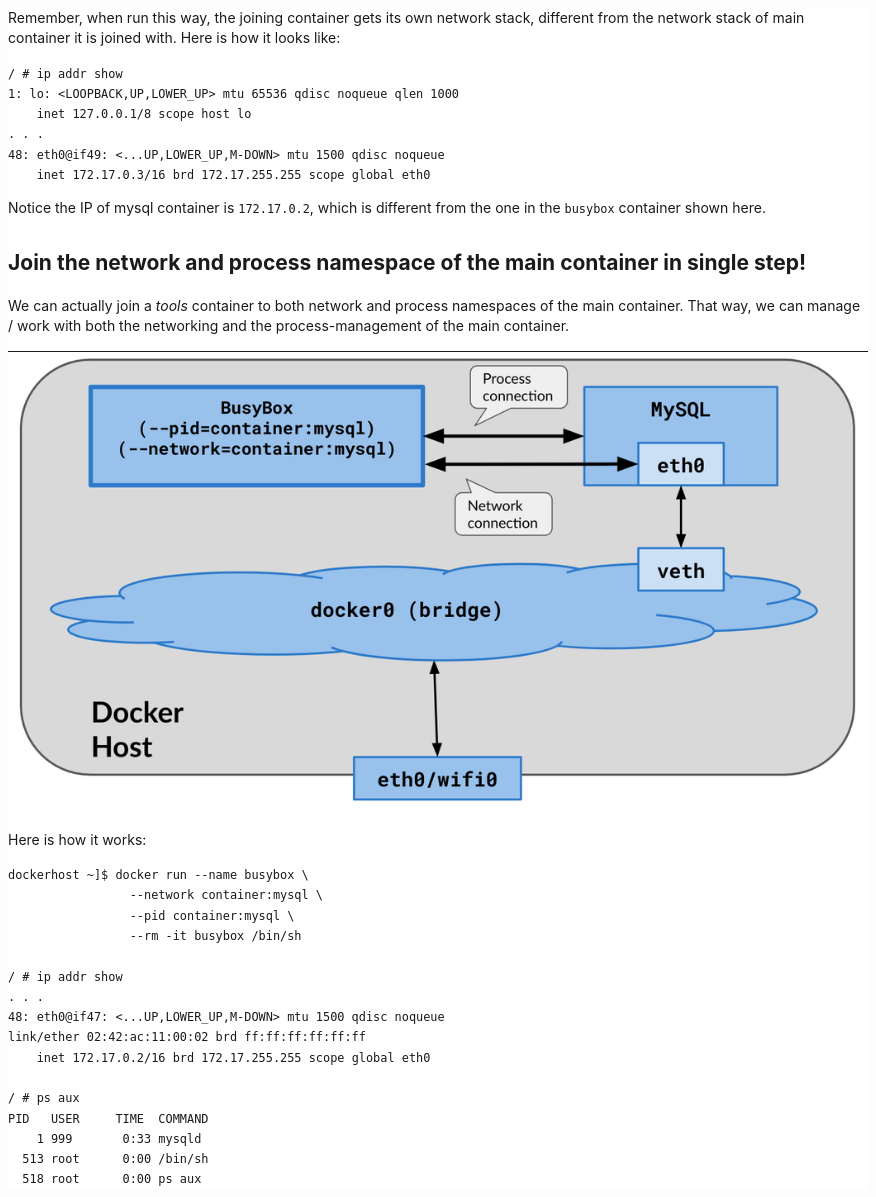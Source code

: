 Remember, when run this way, the joining container gets its own network stack, different from the network stack of main container it is joined with. Here is how it looks like:

```
/ # ip addr show
1: lo: <LOOPBACK,UP,LOWER_UP> mtu 65536 qdisc noqueue qlen 1000
    inet 127.0.0.1/8 scope host lo
. . . 
48: eth0@if49: <...UP,LOWER_UP,M-DOWN> mtu 1500 qdisc noqueue 
    inet 172.17.0.3/16 brd 172.17.255.255 scope global eth0
```
Notice the IP of mysql container is `172.17.0.2`, which is different from the one in the `busybox` container shown here.

## Join the network and process namespace of the main container in single step!
We can actually join a *tools* container to both network and process namespaces of the main container. That way, we can manage / work with both the networking and the process-management of the main container.

| ![images/join-container-process-network.png](images/join-container-process-network.png) |
| --------------------------------------------------------------------------------------- |

Here is how it works:
```
dockerhost ~]$ docker run --name busybox \
                 --network container:mysql \
                 --pid container:mysql \
                 --rm -it busybox /bin/sh

/ # ip addr show
. . . 
48: eth0@if47: <...UP,LOWER_UP,M-DOWN> mtu 1500 qdisc noqueue 
link/ether 02:42:ac:11:00:02 brd ff:ff:ff:ff:ff:ff
    inet 172.17.0.2/16 brd 172.17.255.255 scope global eth0

/ # ps aux
PID   USER     TIME  COMMAND
    1 999       0:33 mysqld
  513 root      0:00 /bin/sh
  518 root      0:00 ps aux
```